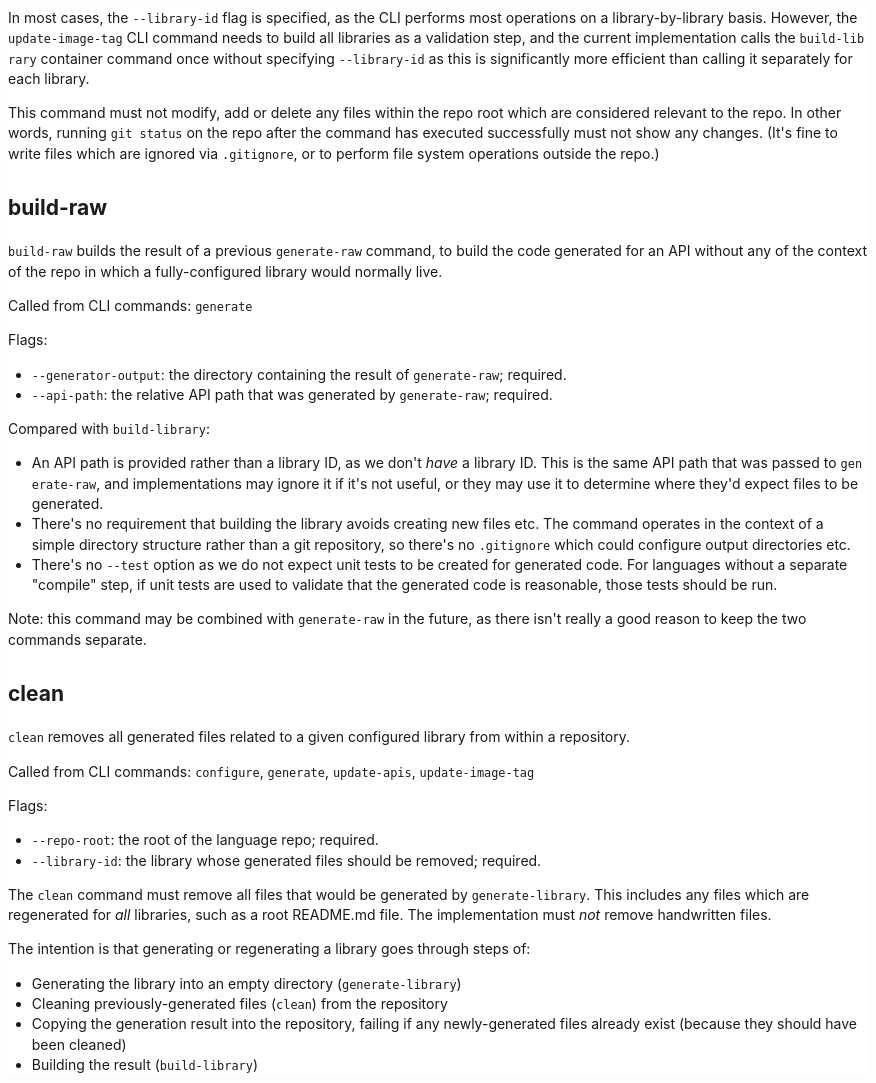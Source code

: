 In most cases, the `--library-id` flag is specified, as the CLI performs most operations
on a library-by-library basis. However, the `update-image-tag` CLI command needs to build
all libraries as a validation step, and the current implementation calls the `build-library`
container command once without specifying `--library-id` as this is significantly more
efficient than calling it separately for each library.

This command must not modify, add or delete any files within the repo root which are
considered relevant to the repo. In other words, running `git status` on the repo after
the command has executed successfully must not show any changes. (It's fine to write files
which are ignored via `.gitignore`, or to perform file system operations outside the repo.)

## build-raw

`build-raw` builds the result of a previous `generate-raw` command, to build the code generated
for an API without any of the context of the repo in which a fully-configured library would
normally live.

Called from CLI commands: `generate`

Flags:

- `--generator-output`: the directory containing the result of `generate-raw`; required.
- `--api-path`: the relative API path that was generated by `generate-raw`; required.

Compared with `build-library`:

- An API path is provided rather than a library ID, as we don't *have* a library ID. This is
  the same API path that was passed to `generate-raw`, and implementations may ignore it if
  it's not useful, or they may use it to determine where they'd expect files to be generated.
- There's no requirement that building the library avoids creating new files etc. The command
  operates in the context of a simple directory structure rather than a git repository, so
  there's no `.gitignore` which could configure output directories etc.
- There's no `--test` option as we do not expect unit tests to be created for generated code.
  For languages without a separate "compile" step, if unit tests are used to validate that
  the generated code is reasonable, those tests should be run.

Note: this command may be combined with `generate-raw` in the future, as there isn't really
a good reason to keep the two commands separate.

## clean

`clean` removes all generated files related to a given configured library from within a repository.

Called from CLI commands: `configure`, `generate`, `update-apis`, `update-image-tag`

Flags:

- `--repo-root`: the root of the language repo; required.
- `--library-id`: the library whose generated files should be removed; required.

The `clean` command must remove all files that would be generated by `generate-library`.
This includes any files which are regenerated for *all* libraries, such as a root README.md file.
The implementation must *not* remove handwritten files.

The intention is that generating or regenerating a library goes through steps of:

- Generating the library into an empty directory (`generate-library`)
- Cleaning previously-generated files (`clean`) from the repository
- Copying the generation result into the repository, failing if any newly-generated files
  already exist (because they should have been cleaned)
- Building the result (`build-library`)
